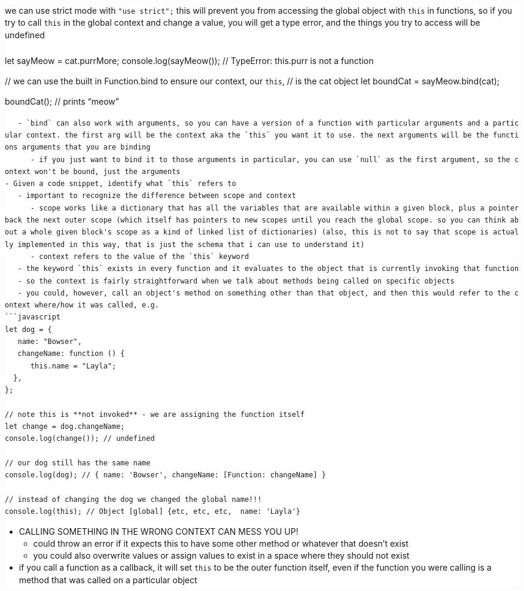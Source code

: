 we can use strict mode with `"use strict";` this will prevent you from accessing the global object with `this` in functions, so if you try to call `this` in the global context and change a value, you will get a type error, and the things you try to access will be undefined

### 

let sayMeow = cat.purrMore; console.log(sayMeow()); // TypeError: this.purr is not a function

// we can use the built in Function.bind to ensure our context, our `this`, // is the cat object let boundCat = sayMeow.bind(cat);

boundCat(); // prints “meow”

       - `bind` can also work with arguments, so you can have a version of a function with particular arguments and a particular context. the first arg will be the context aka the `this` you want it to use. the next arguments will be the functions arguments that you are binding
          - if you just want to bind it to those arguments in particular, you can use `null` as the first argument, so the context won't be bound, just the arguments
    - Given a code snippet, identify what `this` refers to
       - important to recognize the difference between scope and context
          - scope works like a dictionary that has all the variables that are available within a given block, plus a pointer back the next outer scope (which itself has pointers to new scopes until you reach the global scope. so you can think about a whole given block's scope as a kind of linked list of dictionaries) (also, this is not to say that scope is actually implemented in this way, that is just the schema that i can use to understand it)
          - context refers to the value of the `this` keyword
       - the keyword `this` exists in every function and it evaluates to the object that is currently invoking that function
       - so the context is fairly straightforward when we talk about methods being called on specific objects
       - you could, however, call an object's method on something other than that object, and then this would refer to the context where/how it was called, e.g.
    ```javascript
    let dog = {
       name: "Bowser",
       changeName: function () {
          this.name = "Layla";
      },
    };

    // note this is **not invoked** - we are assigning the function itself
    let change = dog.changeName;
    console.log(change()); // undefined

    // our dog still has the same name
    console.log(dog); // { name: 'Bowser', changeName: [Function: changeName] }

    // instead of changing the dog we changed the global name!!!
    console.log(this); // Object [global] {etc, etc, etc,  name: 'Layla'}

-   CALLING SOMETHING IN THE WRONG CONTEXT CAN MESS YOU UP!
    -   could throw an error if it expects this to have some other method or whatever that doesn’t exist
    -   you could also overwrite values or assign values to exist in a space where they should not exist
-   if you call a function as a callback, it will set `this` to be the outer function itself, even if the function you were calling is a method that was called on a particular object

